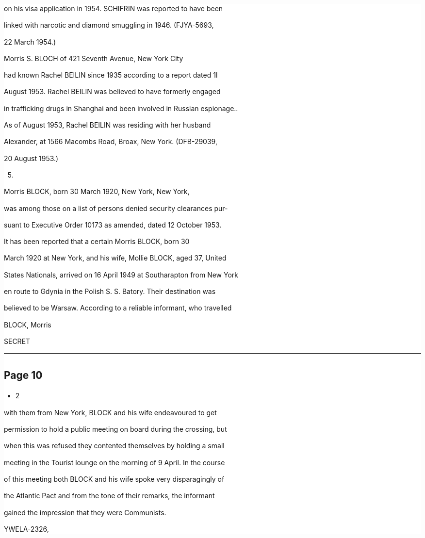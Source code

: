on his visa application in 1954. SCHIFRIN was reported to have been

linked with narcotic and diamond smuggling in 1946. (FJYA-5693,

22 March 1954.)

Morris S. BLOCH of 421 Seventh Avenue, New York City

had known Rachel BEILIN since 1935 according to a report dated 1l

August 1953. Rachel BEILIN was believed to have formerly engaged

in trafficking drugs in Shanghai and been involved in Russian espionage..

As of August 1953, Rachel BEILIN was residing with her husband

Alexander, at 1566 Macombs Road, Broax, New York. (DFB-29039,

20 August 1953.)

5.

Morris BLOCK, born 30 March 1920, New York, New York,

was among those on a list of persons denied security clearances pur-

suant to Executive Order 10173 as amended, dated 12 October 1953.

It has been reported that a certain Morris BLOCK, born 30

March 1920 at New York, and his wife, Mollie BLOCK, aged 37, United

States Nationals, arrived on 16 April 1949 at Southarapton from New York

en route to Gdynia in the Polish S. S. Batory. Their destination was

believed to be Warsaw. According to a reliable informant, who travelled

BLOCK, Morris

SECRET

---

## Page 10

- 2

with them from New York, BLOCK and his wife endeavoured to get

permission to hold a public meeting on board during the crossing, but

when this was refused they contented themselves by holding a small

meeting in the Tourist lounge on the morning of 9 April. In the course

of this meeting both BLOCK and his wife spoke very disparagingly of

the Atlantic Pact and from the tone of their remarks, the informant

gained the impression that they were Communists.

YWELA-2326,
